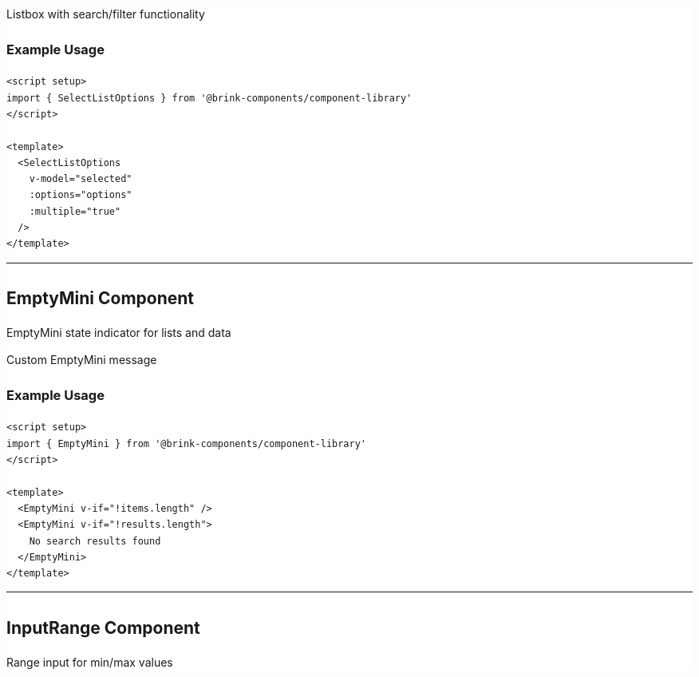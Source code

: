 Listbox with search/filter functionality

<div class="not-prose max-w-sm">
<SelectListOptions :options="selectOptions" v-model="selectedOption" />
</div>

### Example Usage

```vue
<script setup>
import { SelectListOptions } from '@brink-components/component-library'
</script>

<template>
  <SelectListOptions
    v-model="selected"
    :options="options"
    :multiple="true"
  />
</template>
```

---

## EmptyMini Component

EmptyMini state indicator for lists and data

<div class="not-prose">
<EmptyMini />
<EmptyMini>Custom EmptyMini message</EmptyMini>
</div>

### Example Usage

```vue
<script setup>
import { EmptyMini } from '@brink-components/component-library'
</script>

<template>
  <EmptyMini v-if="!items.length" />
  <EmptyMini v-if="!results.length">
    No search results found
  </EmptyMini>
</template>
```

---

## InputRange Component

Range input for min/max values

